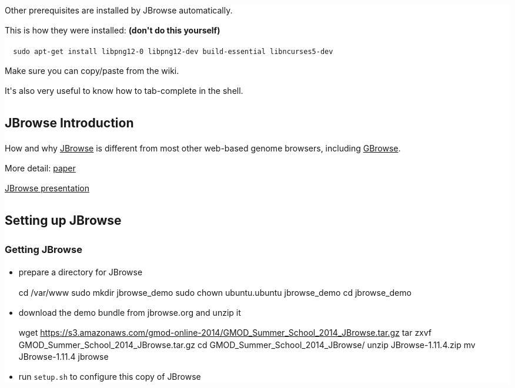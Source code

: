 Other prerequisites are installed by JBrowse automatically.

<div class="dont">

This is how they were installed: **(don't do this yourself)**

``` dont
  sudo apt-get install libpng12-0 libpng12-dev build-essential libncurses5-dev
```

</div>

Make sure you can copy/paste from the wiki.

It's also very useful to know how to tab-complete in the shell.

## <span id="JBrowse_Introduction" class="mw-headline">JBrowse Introduction</span>

How and why [JBrowse](../JBrowse.1 "JBrowse") is different from most
other web-based genome browsers, including
[GBrowse](../GBrowse.1 "GBrowse").

More detail: <a href="http://genome.cshlp.org/content/19/9/1630.full"
class="external text" rel="nofollow">paper</a>

<a
href="../../mediawiki/images/9/90/JBrowse_gmod_summerschool_jul2013.pdf"
class="internal" title="JBrowse gmod summerschool jul2013.pdf">JBrowse
presentation</a>

## <span id="Setting_up_JBrowse" class="mw-headline">Setting up JBrowse</span>

### <span id="Getting_JBrowse" class="mw-headline">Getting JBrowse</span>

- prepare a directory for JBrowse



    cd /var/www
    sudo mkdir jbrowse_demo
    sudo chown ubuntu.ubuntu jbrowse_demo
    cd jbrowse_demo

- download the demo bundle from jbrowse.org and unzip it



    wget https://s3.amazonaws.com/gmod-online-2014/GMOD_Summer_School_2014_JBrowse.tar.gz
    tar zxvf GMOD_Summer_School_2014_JBrowse.tar.gz
    cd GMOD_Summer_School_2014_JBrowse/
    unzip JBrowse-1.11.4.zip
    mv JBrowse-1.11.4 jbrowse

- run `setup.sh` to configure this copy of JBrowse
